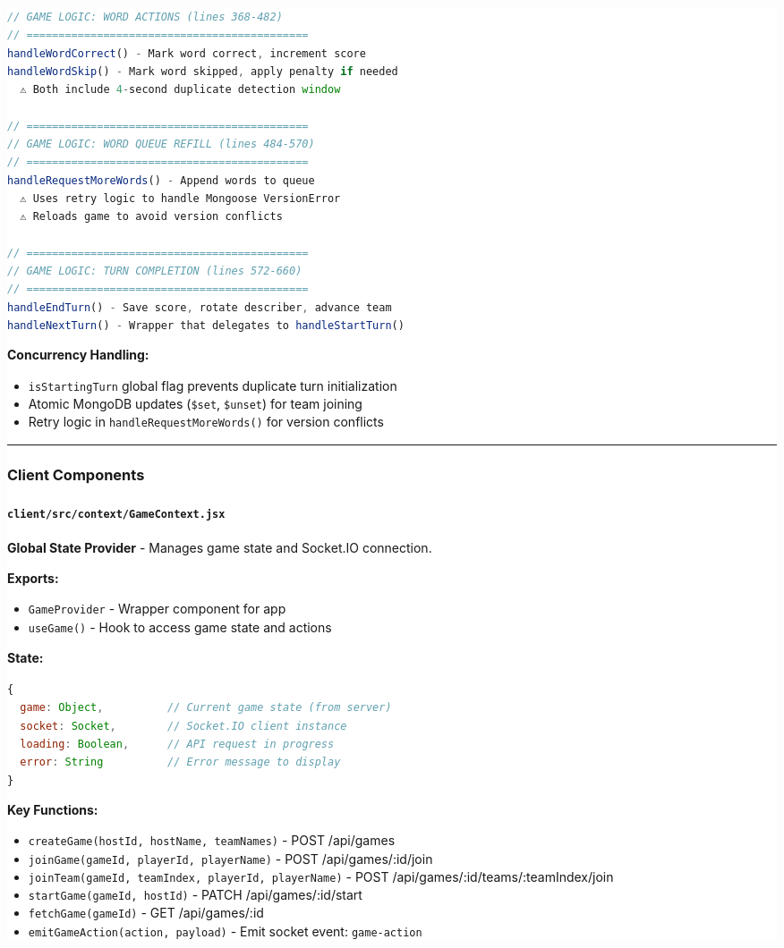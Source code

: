 ```javascript
// GAME LOGIC: WORD ACTIONS (lines 368-482)
// ============================================
handleWordCorrect() - Mark word correct, increment score
handleWordSkip() - Mark word skipped, apply penalty if needed
  ⚠️ Both include 4-second duplicate detection window

// ============================================
// GAME LOGIC: WORD QUEUE REFILL (lines 484-570)
// ============================================
handleRequestMoreWords() - Append words to queue
  ⚠️ Uses retry logic to handle Mongoose VersionError
  ⚠️ Reloads game to avoid version conflicts

// ============================================
// GAME LOGIC: TURN COMPLETION (lines 572-660)
// ============================================
handleEndTurn() - Save score, rotate describer, advance team
handleNextTurn() - Wrapper that delegates to handleStartTurn()
```

**Concurrency Handling:**
- `isStartingTurn` global flag prevents duplicate turn initialization
- Atomic MongoDB updates (`$set`, `$unset`) for team joining
- Retry logic in `handleRequestMoreWords()` for version conflicts

---

### Client Components

#### `client/src/context/GameContext.jsx`
**Global State Provider** - Manages game state and Socket.IO connection.

**Exports:**
- `GameProvider` - Wrapper component for app
- `useGame()` - Hook to access game state and actions

**State:**
```javascript
{
  game: Object,          // Current game state (from server)
  socket: Socket,        // Socket.IO client instance
  loading: Boolean,      // API request in progress
  error: String          // Error message to display
}
```

**Key Functions:**
- `createGame(hostId, hostName, teamNames)` - POST /api/games
- `joinGame(gameId, playerId, playerName)` - POST /api/games/:id/join
- `joinTeam(gameId, teamIndex, playerId, playerName)` - POST /api/games/:id/teams/:teamIndex/join
- `startGame(gameId, hostId)` - PATCH /api/games/:id/start
- `fetchGame(gameId)` - GET /api/games/:id
- `emitGameAction(action, payload)` - Emit socket event: `game-action`
